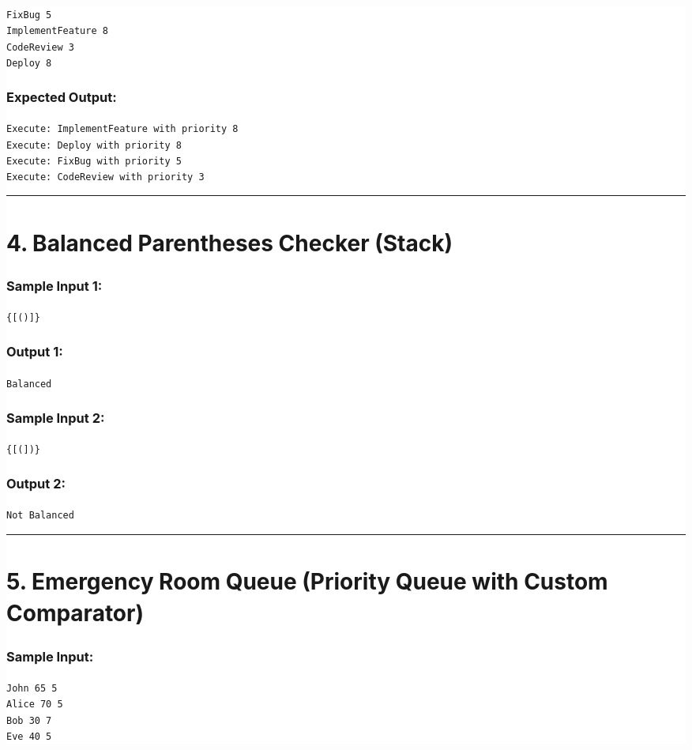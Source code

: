 ```
FixBug 5
ImplementFeature 8
CodeReview 3
Deploy 8
```

### Expected Output:

```
Execute: ImplementFeature with priority 8
Execute: Deploy with priority 8
Execute: FixBug with priority 5
Execute: CodeReview with priority 3
```

---

# 4. Balanced Parentheses Checker (Stack)

### Sample Input 1:

```
{[()]}
```

### Output 1:

```
Balanced
```

### Sample Input 2:

```
{[(])}
```

### Output 2:

```
Not Balanced
```

---

# 5. Emergency Room Queue (Priority Queue with Custom Comparator)

### Sample Input:

```
John 65 5
Alice 70 5
Bob 30 7
Eve 40 5
```
